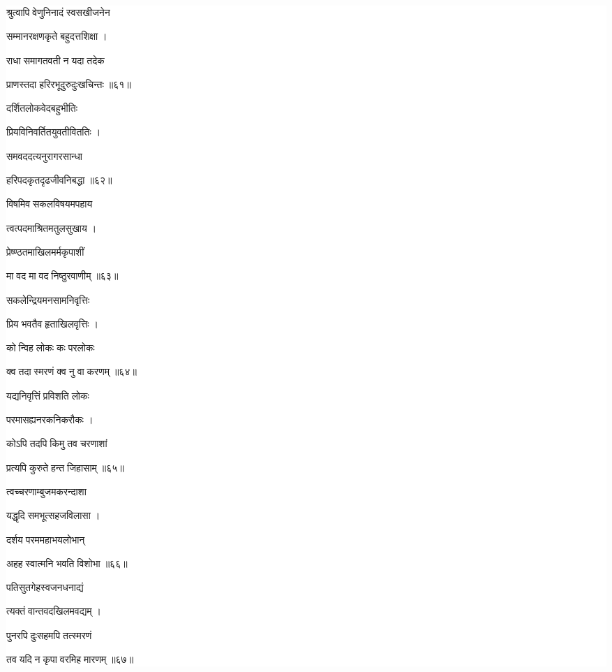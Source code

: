 

श्रुत्वापि वेणुनिनादं स्वसखीजनेन

सम्मानरक्षणकृते बहुदत्तशिक्षा ।

राधा समागतवती न यदा तदेक

प्राणस्तदा हरिरभूदुरुदुःखचिन्तः ॥६१॥



दर्शितलोकवेदबहुभीतिः

प्रियविनिवर्तितयुवतीविततिः ।

समवददत्यनुरागरसान्धा

हरिपदकृतदृढजीवनिबद्धा ॥६२॥



विषमिव सकलविषयमपहाय

त्वत्पदमाश्रितमतुलसुखाय ।

प्रेष्ण्ठतमाखिलमर्मकृपाशीं

मा वद मा वद निष्ठुरवाणीम् ॥६३॥



सकलेन्द्रियमनसामनिवृत्तिः

प्रिय भवतैव हृताखिलवृत्तिः ।

को न्विह लोकः कः परलोकः

क्व तदा स्मरणं क्व नु वा करणम् ॥६४॥



यद्यनिवृत्तिं प्रविशति लोकः

परमासह्यनरकनिकरौकः ।

कोऽपि तदपि किमु तव चरणाशां

प्रत्यपि कुरुते हन्त जिहासाम् ॥६५॥



त्वच्चरणाम्बुजमकरन्दाशा

यद्धृदि समभूत्सहजविलासा ।

दर्शय परममहाभयलोभान्

अहह स्वात्मनि भवति विशोभा ॥६६॥



पतिसुतगेहस्वजनधनाद्यं

त्यक्तं वान्तवदखिलमवद्यम् ।

पुनरपि दुःसहमपि तत्स्मरणं

तव यदि न कृपा वरमिह मारणम् ॥६७॥
